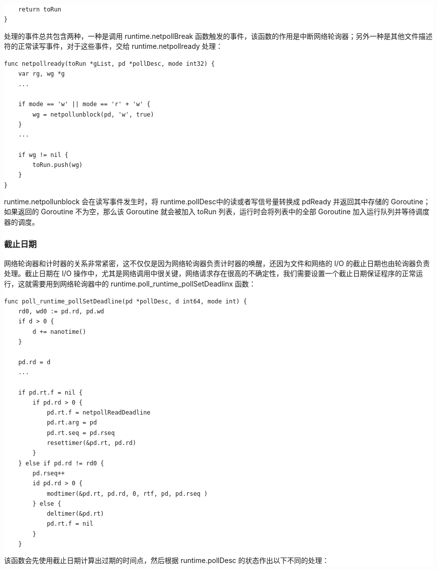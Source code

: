 ```
    return toRun
}
```

处理的事件总共包含两种，一种是调用 runtime.netpollBreak 函数触发的事件，该函数的作用是中断网络轮询器；另外一种是其他文件描述符的正常读写事件，对于这些事件，交给 runtime.netpollready 处理：

```
func netpollready(toRun *gList, pd *pollDesc, mode int32) {
    var rg, wg *g
    ...

    if mode == 'w' || mode == 'r' + 'w' {
        wg = netpollunblock(pd, 'w', true)
    }
    ...

    if wg != nil {
        toRun.push(wg)
    }
}
```
runtime.netpollunblock 会在读写事件发生时，将 runtime.pollDesc中的读或者写信号量转换成 pdReady 并返回其中存储的 Goroutine；如果返回的 Goroutine 不为空，那么该 Goroutine 就会被加入 toRun 列表，运行时会将列表中的全部 Goroutine 加入运行队列并等待调度器的调度。

### 截止日期

网络轮询器和计时器的关系非常紧密，这不仅仅是因为网络轮询器负责计时器的唤醒，还因为文件和网络的 I/O 的截止日期也由轮询器负责处理。截止日期在 I/O 操作中，尤其是网络调用中很关键，网络请求存在很高的不确定性，我们需要设置一个截止日期保证程序的正常运行，这就需要用到网络轮询器中的 runtime.poll_runtime_pollSetDeadlinx 函数：

```
func poll_runtime_pollSetDeadline(pd *pollDesc, d int64, mode int) {
    rd0, wd0 := pd.rd, pd.wd
    if d > 0 {
        d += nanotime()
    }

    pd.rd = d
    ...

    if pd.rt.f = nil {
        if pd.rd > 0 {
            pd.rt.f = netpollReadDeadline
            pd.rt.arg = pd
            pd.rt.seq = pd.rseq
            resettimer(&pd.rt, pd.rd)
        }
    } else if pd.rd != rd0 {
        pd.rseq++
        id pd.rd > 0 {
            modtimer(&pd.rt, pd.rd, 0, rtf, pd, pd.rseq )
        } else {
            deltimer(&pd.rt)
            pd.rt.f = nil
        }
    }

```
该函数会先使用截止日期计算出过期的时间点，然后根据 runtime.pollDesc 的状态作出以下不同的处理：
